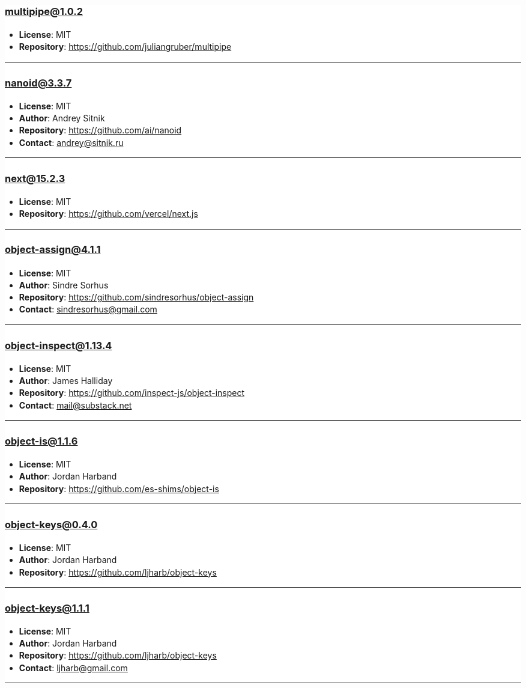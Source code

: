 ### multipipe@1.0.2
- **License**: MIT
- **Repository**: https://github.com/juliangruber/multipipe

---
### nanoid@3.3.7
- **License**: MIT
- **Author**: Andrey Sitnik
- **Repository**: https://github.com/ai/nanoid
- **Contact**: andrey@sitnik.ru

---
### next@15.2.3
- **License**: MIT
- **Repository**: https://github.com/vercel/next.js

---
### object-assign@4.1.1
- **License**: MIT
- **Author**: Sindre Sorhus
- **Repository**: https://github.com/sindresorhus/object-assign
- **Contact**: sindresorhus@gmail.com

---
### object-inspect@1.13.4
- **License**: MIT
- **Author**: James Halliday
- **Repository**: https://github.com/inspect-js/object-inspect
- **Contact**: mail@substack.net

---
### object-is@1.1.6
- **License**: MIT
- **Author**: Jordan Harband
- **Repository**: https://github.com/es-shims/object-is

---
### object-keys@0.4.0
- **License**: MIT
- **Author**: Jordan Harband
- **Repository**: https://github.com/ljharb/object-keys

---
### object-keys@1.1.1
- **License**: MIT
- **Author**: Jordan Harband
- **Repository**: https://github.com/ljharb/object-keys
- **Contact**: ljharb@gmail.com

---
